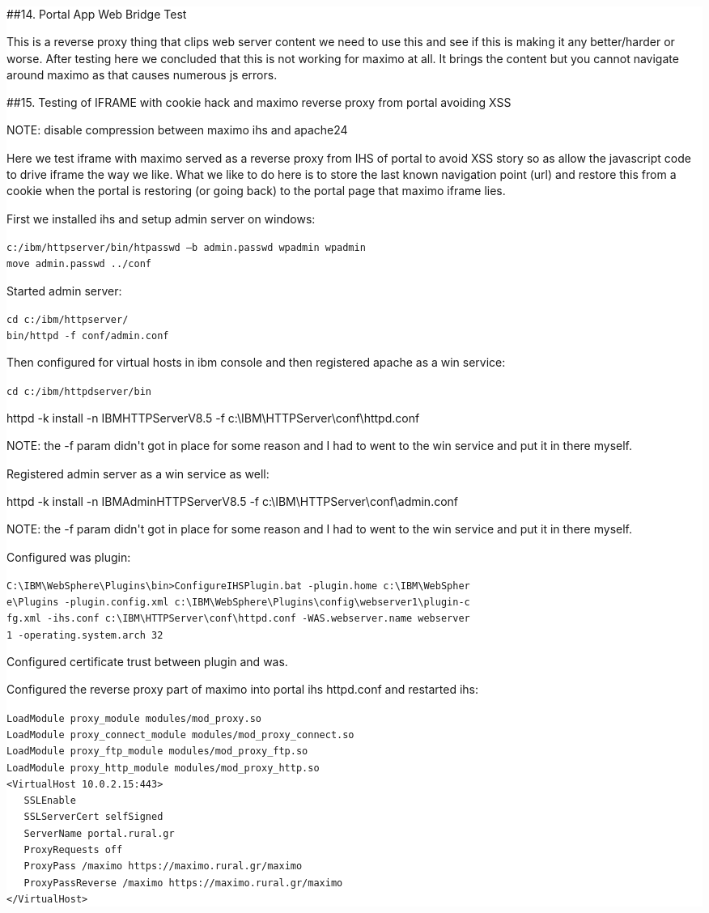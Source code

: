 ##14. Portal App Web Bridge Test

This is a reverse proxy thing that clips web server content we need to use this and see if this is making it any better/harder or worse. After testing here we concluded that this is not working for maximo at all. It brings the content but you cannot navigate around maximo as that causes numerous js errors.

##15. Testing of IFRAME with cookie hack and maximo reverse proxy from portal avoiding XSS

NOTE: disable compression between maximo ihs and apache24

Here we test iframe with maximo served as a reverse proxy from IHS of portal to avoid XSS story so as allow the javascript code to drive iframe the way we like. What we like to do here is to store the last known navigation point (url) and restore this from a cookie when the portal is restoring (or going back) to the portal page that maximo iframe lies.

First we installed ihs and setup admin server on windows:

    c:/ibm/httpserver/bin/htpasswd –b admin.passwd wpadmin wpadmin
    move admin.passwd ../conf


Started admin server:

    cd c:/ibm/httpserver/
    bin/httpd -f conf/admin.conf


Then configured for virtual hosts in ibm console and then registered apache as a win service:

    cd c:/ibm/httpdserver/bin

httpd -k install -n IBMHTTPServerV8.5 -f c:\IBM\HTTPServer\conf\httpd.conf 

NOTE: the -f param didn't got in place for some reason and I had to went to the win service and put it in there myself.

Registered admin server as a win service as well:

httpd -k install -n IBMAdminHTTPServerV8.5 -f c:\IBM\HTTPServer\conf\admin.conf 

NOTE: the -f param didn't got in place for some reason and I had to went to the win service and put it in there myself.

Configured was plugin:

    C:\IBM\WebSphere\Plugins\bin>ConfigureIHSPlugin.bat -plugin.home c:\IBM\WebSpher
    e\Plugins -plugin.config.xml c:\IBM\WebSphere\Plugins\config\webserver1\plugin-c
    fg.xml -ihs.conf c:\IBM\HTTPServer\conf\httpd.conf -WAS.webserver.name webserver
    1 -operating.system.arch 32


Configured certificate trust between plugin and was.

Configured the reverse proxy part of maximo into portal ihs httpd.conf and restarted ihs:

    LoadModule proxy_module modules/mod_proxy.so
    LoadModule proxy_connect_module modules/mod_proxy_connect.so
    LoadModule proxy_ftp_module modules/mod_proxy_ftp.so
    LoadModule proxy_http_module modules/mod_proxy_http.so
    <VirtualHost 10.0.2.15:443>
       SSLEnable
       SSLServerCert selfSigned
       ServerName portal.rural.gr
       ProxyRequests off
       ProxyPass /maximo https://maximo.rural.gr/maximo
       ProxyPassReverse /maximo https://maximo.rural.gr/maximo
    </VirtualHost>

